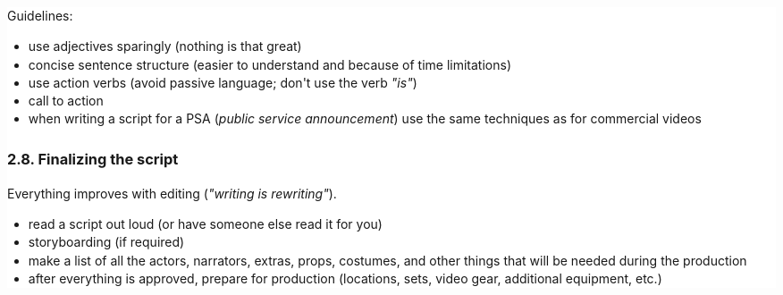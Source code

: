 Guidelines:

- use adjectives sparingly (nothing is that great)
- concise sentence structure (easier to understand and because of time limitations)
- use action verbs (avoid passive language; don't use the verb *"is"*)
- call to action
- when writing a script for a PSA (*public service announcement*) use the same techniques as for commercial videos


### 2.8. Finalizing the script

Everything improves with editing (*"writing is rewriting"*).

- read a script out loud (or have someone else read it for you)
- storyboarding (if required)
- make a list of all the actors, narrators, extras, props, costumes, and other things that will be needed during the production
- after everything is approved, prepare for production (locations, sets, video gear, additional equipment, etc.)

